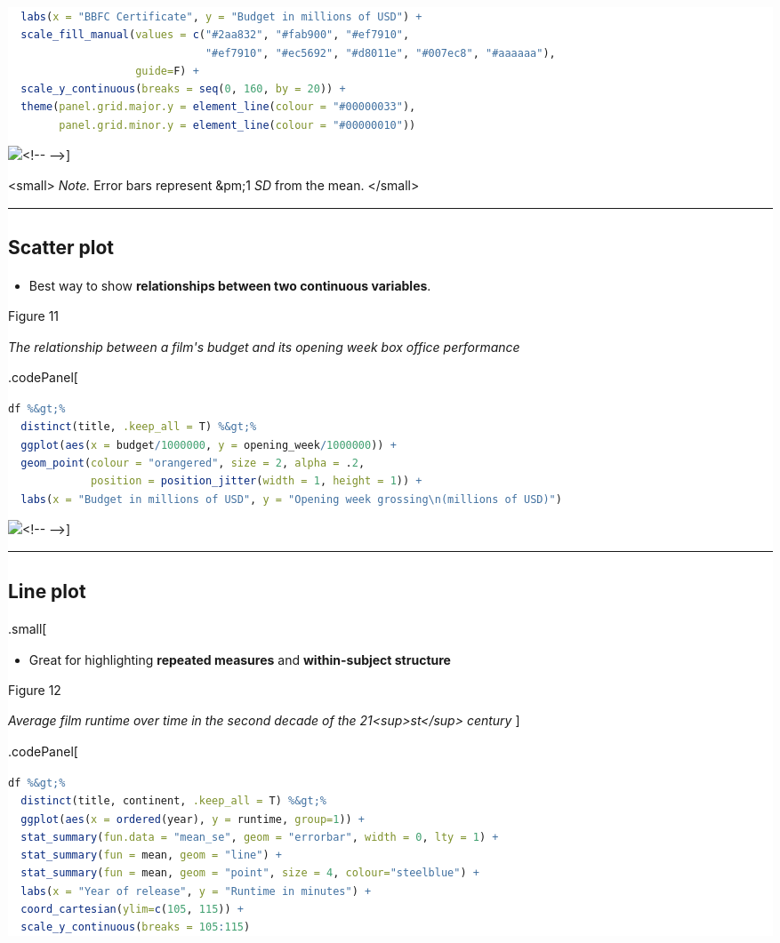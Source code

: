 ```r
  labs(x = "BBFC Certificate", y = "Budget in millions of USD") +
  scale_fill_manual(values = c("#2aa832", "#fab900", "#ef7910", 
                               "#ef7910", "#ec5692", "#d8011e", "#007ec8", "#aaaaaa"),
                    guide=F) +
  scale_y_continuous(breaks = seq(0, 160, by = 20)) +
  theme(panel.grid.major.y = element_line(colour = "#00000033"),
        panel.grid.minor.y = element_line(colour = "#00000010"))
```

![](index_files/figure-html/unnamed-chunk-15-1.png)&lt;!-- --&gt;]

&lt;small&gt;
*Note.* Error bars represent &amp;pm;1 _SD_ from the mean.
&lt;/small&gt;

---

## Scatter plot

- Best way to show **relationships between two continuous variables**.

Figure 11

_The relationship between a film's budget and its opening week box office performance_


.codePanel[

```r
df %&gt;%
  distinct(title, .keep_all = T) %&gt;%
  ggplot(aes(x = budget/1000000, y = opening_week/1000000)) + 
  geom_point(colour = "orangered", size = 2, alpha = .2,
             position = position_jitter(width = 1, height = 1)) +
  labs(x = "Budget in millions of USD", y = "Opening week grossing\n(millions of USD)")
```

![](index_files/figure-html/unnamed-chunk-16-1.png)&lt;!-- --&gt;]

---

## Line plot

.small[
- Great for highlighting **repeated measures** and **within-subject structure** 

Figure 12

_Average film runtime over time in the second decade of the 21&lt;sup&gt;st&lt;/sup&gt; century_
]

.codePanel[

```r
df %&gt;%
  distinct(title, continent, .keep_all = T) %&gt;%
  ggplot(aes(x = ordered(year), y = runtime, group=1)) + 
  stat_summary(fun.data = "mean_se", geom = "errorbar", width = 0, lty = 1) +
  stat_summary(fun = mean, geom = "line") + 
  stat_summary(fun = mean, geom = "point", size = 4, colour="steelblue") + 
  labs(x = "Year of release", y = "Runtime in minutes") +
  coord_cartesian(ylim=c(105, 115)) +
  scale_y_continuous(breaks = 105:115)
```
